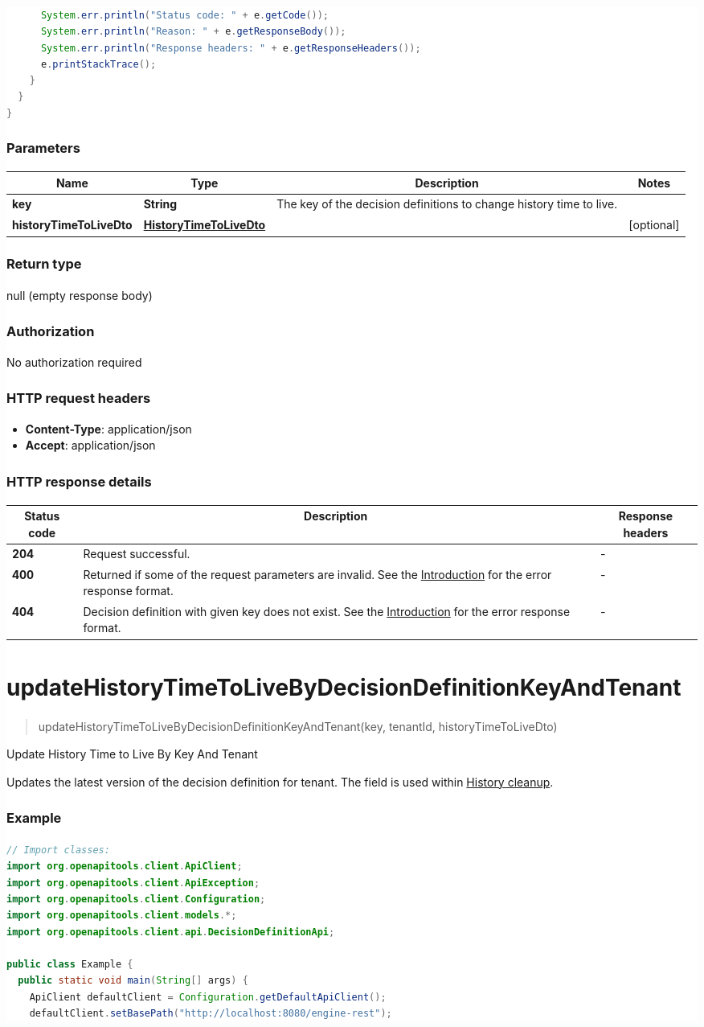 ```java
      System.err.println("Status code: " + e.getCode());
      System.err.println("Reason: " + e.getResponseBody());
      System.err.println("Response headers: " + e.getResponseHeaders());
      e.printStackTrace();
    }
  }
}
```

### Parameters

Name | Type | Description  | Notes
------------- | ------------- | ------------- | -------------
 **key** | **String**| The key of the decision definitions to change history time to live. |
 **historyTimeToLiveDto** | [**HistoryTimeToLiveDto**](HistoryTimeToLiveDto.md)|  | [optional]

### Return type

null (empty response body)

### Authorization

No authorization required

### HTTP request headers

 - **Content-Type**: application/json
 - **Accept**: application/json

### HTTP response details
| Status code | Description | Response headers |
|-------------|-------------|------------------|
**204** | Request successful. |  -  |
**400** | Returned if some of the request parameters are invalid. See the [Introduction](https://docs.camunda.org/manual/7.18/reference/rest/overview/#error-handling) for the error response format. |  -  |
**404** | Decision definition with given key does not exist. See the [Introduction](https://docs.camunda.org/manual/7.18/reference/rest/overview/#error-handling) for the error response format. |  -  |

<a name="updateHistoryTimeToLiveByDecisionDefinitionKeyAndTenant"></a>
# **updateHistoryTimeToLiveByDecisionDefinitionKeyAndTenant**
> updateHistoryTimeToLiveByDecisionDefinitionKeyAndTenant(key, tenantId, historyTimeToLiveDto)

Update History Time to Live By Key And Tenant

Updates the latest version of the decision definition for tenant. The field is used within [History cleanup](https://docs.camunda.org/manual/7.18/user-guide/process-engine/history/#history-cleanup).

### Example
```java
// Import classes:
import org.openapitools.client.ApiClient;
import org.openapitools.client.ApiException;
import org.openapitools.client.Configuration;
import org.openapitools.client.models.*;
import org.openapitools.client.api.DecisionDefinitionApi;

public class Example {
  public static void main(String[] args) {
    ApiClient defaultClient = Configuration.getDefaultApiClient();
    defaultClient.setBasePath("http://localhost:8080/engine-rest");
```